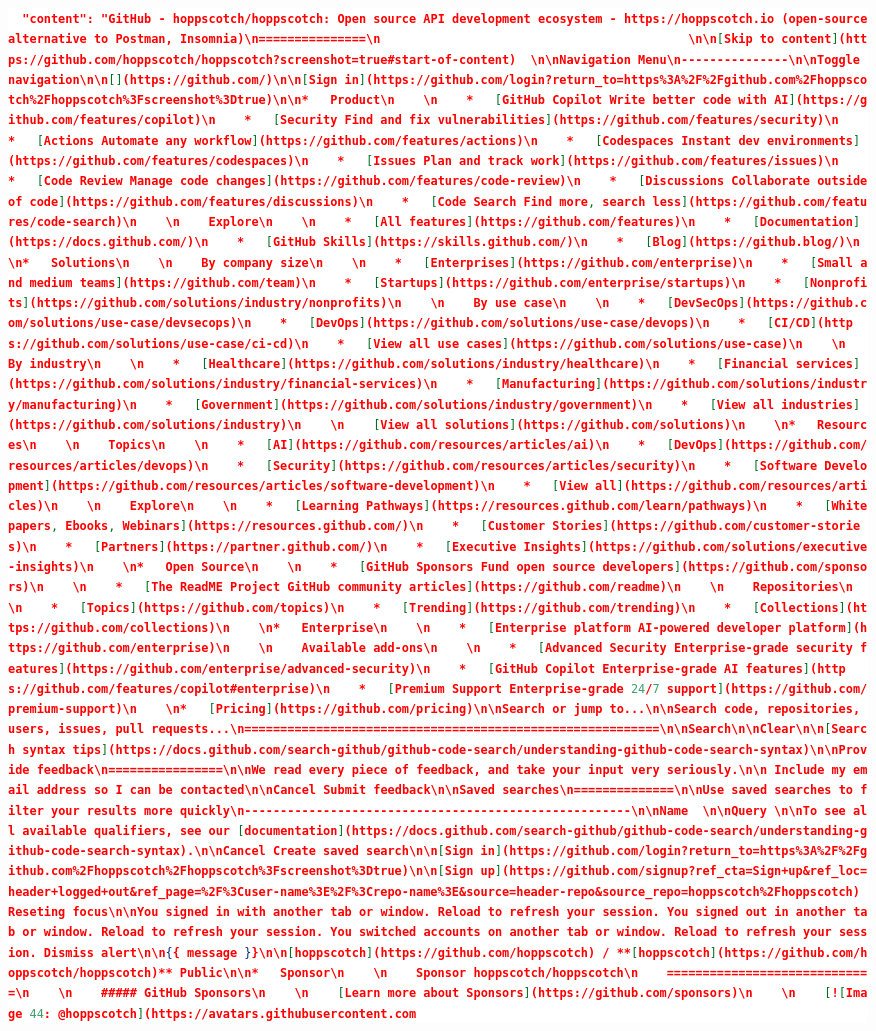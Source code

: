 ```json
  "content": "GitHub - hoppscotch/hoppscotch: Open source API development ecosystem - https://hoppscotch.io (open-source alternative to Postman, Insomnia)\n===============\n                                           \n\n[Skip to content](https://github.com/hoppscotch/hoppscotch?screenshot=true#start-of-content)  \n\nNavigation Menu\n---------------\n\nToggle navigation\n\n[](https://github.com/)\n\n[Sign in](https://github.com/login?return_to=https%3A%2F%2Fgithub.com%2Fhoppscotch%2Fhoppscotch%3Fscreenshot%3Dtrue)\n\n*   Product\n    \n    *   [GitHub Copilot Write better code with AI](https://github.com/features/copilot)\n    *   [Security Find and fix vulnerabilities](https://github.com/features/security)\n    *   [Actions Automate any workflow](https://github.com/features/actions)\n    *   [Codespaces Instant dev environments](https://github.com/features/codespaces)\n    *   [Issues Plan and track work](https://github.com/features/issues)\n    *   [Code Review Manage code changes](https://github.com/features/code-review)\n    *   [Discussions Collaborate outside of code](https://github.com/features/discussions)\n    *   [Code Search Find more, search less](https://github.com/features/code-search)\n    \n    Explore\n    \n    *   [All features](https://github.com/features)\n    *   [Documentation](https://docs.github.com/)\n    *   [GitHub Skills](https://skills.github.com/)\n    *   [Blog](https://github.blog/)\n    \n*   Solutions\n    \n    By company size\n    \n    *   [Enterprises](https://github.com/enterprise)\n    *   [Small and medium teams](https://github.com/team)\n    *   [Startups](https://github.com/enterprise/startups)\n    *   [Nonprofits](https://github.com/solutions/industry/nonprofits)\n    \n    By use case\n    \n    *   [DevSecOps](https://github.com/solutions/use-case/devsecops)\n    *   [DevOps](https://github.com/solutions/use-case/devops)\n    *   [CI/CD](https://github.com/solutions/use-case/ci-cd)\n    *   [View all use cases](https://github.com/solutions/use-case)\n    \n    By industry\n    \n    *   [Healthcare](https://github.com/solutions/industry/healthcare)\n    *   [Financial services](https://github.com/solutions/industry/financial-services)\n    *   [Manufacturing](https://github.com/solutions/industry/manufacturing)\n    *   [Government](https://github.com/solutions/industry/government)\n    *   [View all industries](https://github.com/solutions/industry)\n    \n    [View all solutions](https://github.com/solutions)\n    \n*   Resources\n    \n    Topics\n    \n    *   [AI](https://github.com/resources/articles/ai)\n    *   [DevOps](https://github.com/resources/articles/devops)\n    *   [Security](https://github.com/resources/articles/security)\n    *   [Software Development](https://github.com/resources/articles/software-development)\n    *   [View all](https://github.com/resources/articles)\n    \n    Explore\n    \n    *   [Learning Pathways](https://resources.github.com/learn/pathways)\n    *   [White papers, Ebooks, Webinars](https://resources.github.com/)\n    *   [Customer Stories](https://github.com/customer-stories)\n    *   [Partners](https://partner.github.com/)\n    *   [Executive Insights](https://github.com/solutions/executive-insights)\n    \n*   Open Source\n    \n    *   [GitHub Sponsors Fund open source developers](https://github.com/sponsors)\n    \n    *   [The ReadME Project GitHub community articles](https://github.com/readme)\n    \n    Repositories\n    \n    *   [Topics](https://github.com/topics)\n    *   [Trending](https://github.com/trending)\n    *   [Collections](https://github.com/collections)\n    \n*   Enterprise\n    \n    *   [Enterprise platform AI-powered developer platform](https://github.com/enterprise)\n    \n    Available add-ons\n    \n    *   [Advanced Security Enterprise-grade security features](https://github.com/enterprise/advanced-security)\n    *   [GitHub Copilot Enterprise-grade AI features](https://github.com/features/copilot#enterprise)\n    *   [Premium Support Enterprise-grade 24/7 support](https://github.com/premium-support)\n    \n*   [Pricing](https://github.com/pricing)\n\nSearch or jump to...\n\nSearch code, repositories, users, issues, pull requests...\n==========================================================\n\nSearch\n\nClear\n\n[Search syntax tips](https://docs.github.com/search-github/github-code-search/understanding-github-code-search-syntax)\n\nProvide feedback\n================\n\nWe read every piece of feedback, and take your input very seriously.\n\n Include my email address so I can be contacted\n\nCancel Submit feedback\n\nSaved searches\n==============\n\nUse saved searches to filter your results more quickly\n------------------------------------------------------\n\nName  \n\nQuery \n\nTo see all available qualifiers, see our [documentation](https://docs.github.com/search-github/github-code-search/understanding-github-code-search-syntax).\n\nCancel Create saved search\n\n[Sign in](https://github.com/login?return_to=https%3A%2F%2Fgithub.com%2Fhoppscotch%2Fhoppscotch%3Fscreenshot%3Dtrue)\n\n[Sign up](https://github.com/signup?ref_cta=Sign+up&ref_loc=header+logged+out&ref_page=%2F%3Cuser-name%3E%2F%3Crepo-name%3E&source=header-repo&source_repo=hoppscotch%2Fhoppscotch) Reseting focus\n\nYou signed in with another tab or window. Reload to refresh your session. You signed out in another tab or window. Reload to refresh your session. You switched accounts on another tab or window. Reload to refresh your session. Dismiss alert\n\n{{ message }}\n\n[hoppscotch](https://github.com/hoppscotch) / **[hoppscotch](https://github.com/hoppscotch/hoppscotch)** Public\n\n*   Sponsor\n    \n    Sponsor hoppscotch/hoppscotch\n    =============================\n    \n    ##### GitHub Sponsors\n    \n    [Learn more about Sponsors](https://github.com/sponsors)\n    \n    [![Image 44: @hoppscotch](https://avatars.githubusercontent.com
```